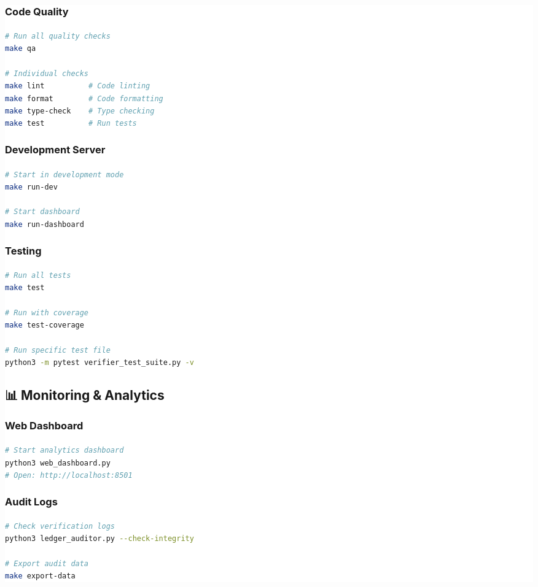 ### **Code Quality**
```bash
# Run all quality checks
make qa

# Individual checks
make lint          # Code linting
make format        # Code formatting
make type-check    # Type checking
make test          # Run tests
```

### **Development Server**
```bash
# Start in development mode
make run-dev

# Start dashboard
make run-dashboard
```

### **Testing**
```bash
# Run all tests
make test

# Run with coverage
make test-coverage

# Run specific test file
python3 -m pytest verifier_test_suite.py -v
```

## 📊 Monitoring & Analytics

### **Web Dashboard**
```bash
# Start analytics dashboard
python3 web_dashboard.py
# Open: http://localhost:8501
```

### **Audit Logs**
```bash
# Check verification logs
python3 ledger_auditor.py --check-integrity

# Export audit data
make export-data
```
